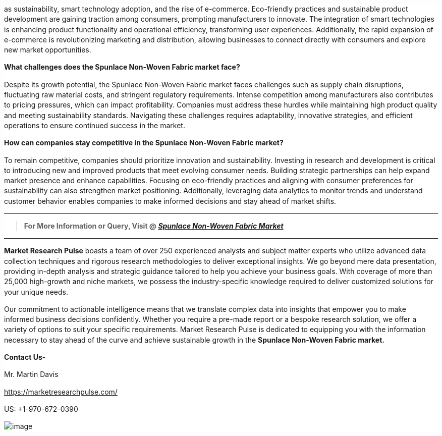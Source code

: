 as sustainability, smart technology adoption, and the rise of e-commerce. Eco-friendly practices and sustainable product development are gaining traction among consumers, prompting manufacturers to innovate. The integration of smart technologies is enhancing product functionality and operational efficiency, transforming user experiences. Additionally, the rapid expansion of e-commerce is revolutionizing marketing and distribution, allowing businesses to connect directly with consumers and explore new market opportunities.</p><p><strong>What challenges does the Spunlace Non-Woven Fabric market face?</strong></p><p>Despite its growth potential, the Spunlace Non-Woven Fabric market faces challenges such as supply chain disruptions, fluctuating raw material costs, and stringent regulatory requirements. Intense competition among manufacturers also contributes to pricing pressures, which can impact profitability. Companies must address these hurdles while maintaining high product quality and meeting sustainability standards. Navigating these challenges requires adaptability, innovative strategies, and efficient operations to ensure continued success in the market.</p><p><strong>How can companies stay competitive in the Spunlace Non-Woven Fabric market?</strong></p><p>To remain competitive, companies should prioritize innovation and sustainability. Investing in research and development is critical to introducing new and improved products that meet evolving consumer needs. Building strategic partnerships can help expand market presence and enhance capabilities. Focusing on eco-friendly practices and aligning with consumer preferences for sustainability can also strengthen market positioning. Additionally, leveraging data analytics to monitor trends and understand customer behavior enables companies to make informed decisions and stay ahead of market shifts.</p><hr /><blockquote><p><strong>For More Information or Query, Visit @&nbsp;<em><a href="https://marketresearchpulse.com/report/52057/spunlace-non-woven-fabric-market?utm_source=Linkedin&utm_medium=052">Spunlace Non-Woven Fabric Market</a></em></strong></p></blockquote><hr /><p><strong>Market Research Pulse</strong> boasts a team of over 250 experienced analysts and subject matter experts who utilize advanced data collection techniques and rigorous research methodologies to deliver exceptional insights. We go beyond mere data presentation, providing in-depth analysis and strategic guidance tailored to help you achieve your business goals. With coverage of more than 25,000 high-growth and niche markets, we possess the industry-specific knowledge required to deliver customized solutions for your unique needs.</p><p>Our commitment to actionable intelligence means that we translate complex data into insights that empower you to make informed business decisions confidently. Whether you require a pre-made report or a bespoke research solution, we offer a variety of options to suit your specific requirements. Market Research Pulse is dedicated to equipping you with the information necessary to stay ahead of the curve and achieve sustainable growth in the <strong>Spunlace Non-Woven Fabric market.</strong></p><p><strong>Contact Us-</strong></p><p>Mr. Martin Davis</p><p>https://marketresearchpulse.com/</p><p>US: +1-970-672-0390</p>
![image](https://github.com/user-attachments/assets/1efc9721-64a2-48bc-85dd-f587302c7cd8)

